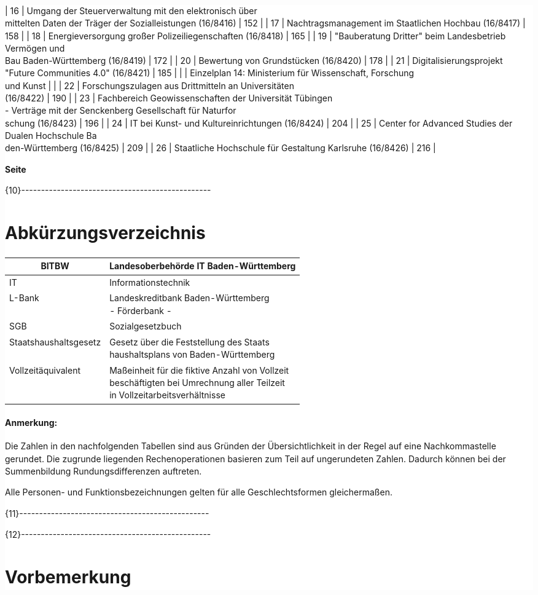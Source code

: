 | 16 | Umgang der Steuerverwaltung mit den elektronisch über<br>mittelten Daten der Träger der Sozialleistungen (16/8416)                           | 152 |
| 17 | Nachtragsmanagement im Staatlichen Hochbau (16/8417)                                                                                         | 158 |
| 18 | Energieversorgung großer Polizeiliegenschaften (16/8418)                                                                                     | 165 |
| 19 | "Bauberatung Dritter" beim Landesbetrieb Vermögen und<br>Bau Baden-Württemberg (16/8419)                                                     | 172 |
| 20 | Bewertung von Grundstücken (16/8420)                                                                                                         | 178 |
| 21 | Digitalisierungsprojekt "Future Communities 4.0" (16/8421)                                                                                   | 185 |
|    | Einzelplan 14: Ministerium für Wissenschaft, Forschung<br>und Kunst                                                                          |     |
| 22 | Forschungszulagen aus Drittmitteln an Universitäten<br>(16/8422)                                                                             | 190 |
| 23 | Fachbereich Geowissenschaften der Universität Tübingen<br>- Verträge mit der Senckenberg Gesellschaft für Naturfor<br>schung (16/8423)       | 196 |
| 24 | IT bei Kunst- und Kultureinrichtungen (16/8424)                                                                                              | 204 |
| 25 | Center for Advanced Studies der Dualen Hochschule Ba<br>den-Württemberg (16/8425)                                                            | 209 |
| 26 | Staatliche Hochschule für Gestaltung Karlsruhe (16/8426)                                                                                     | 216 |

**Seite**

{10}------------------------------------------------

# **Abkürzungsverzeichnis**

| BITBW                 | Landesoberbehörde IT Baden-Württemberg                                                                                          |
|-----------------------|---------------------------------------------------------------------------------------------------------------------------------|
| IT                    | Informationstechnik                                                                                                             |
| L-Bank                | Landeskreditbank Baden-Württemberg<br>- Förderbank -                                                                            |
| SGB                   | Sozialgesetzbuch                                                                                                                |
| Staatshaushaltsgesetz | Gesetz über die Feststellung des Staats<br>haushaltsplans von Baden-Württemberg                                                 |
| Vollzeitäquivalent    | Maßeinheit für die fiktive Anzahl von Vollzeit<br>beschäftigten bei Umrechnung aller Teilzeit<br>in Vollzeitarbeitsverhältnisse |

#### Anmerkung:

Die Zahlen in den nachfolgenden Tabellen sind aus Gründen der Übersichtlichkeit in der Regel auf eine Nachkommastelle gerundet. Die zugrunde liegenden Rechenoperationen basieren zum Teil auf ungerundeten Zahlen. Dadurch können bei der Summenbildung Rundungsdifferenzen auftreten.

Alle Personen- und Funktionsbezeichnungen gelten für alle Geschlechtsformen gleichermaßen.

{11}------------------------------------------------

{12}------------------------------------------------

# **Vorbemerkung**
